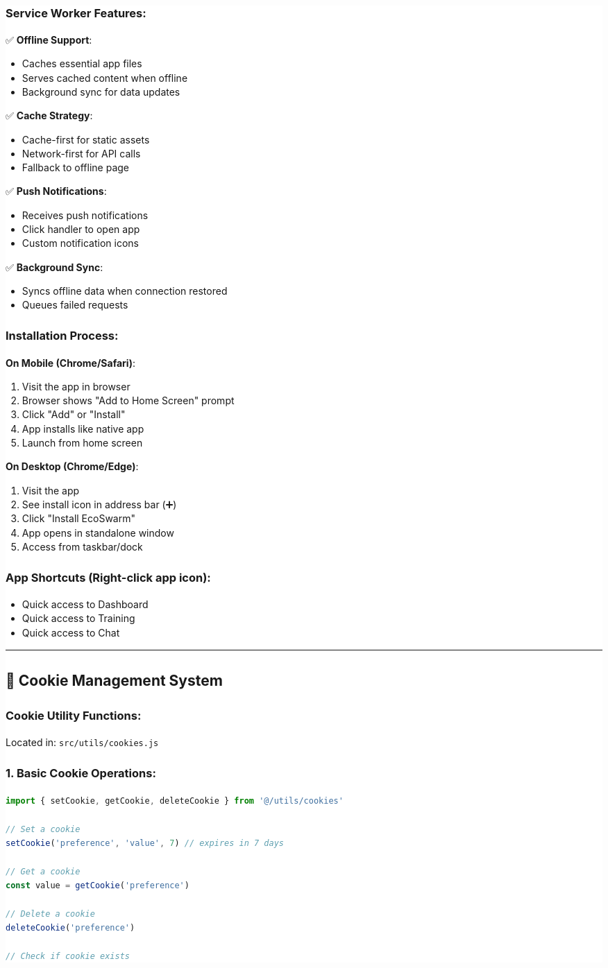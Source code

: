 ### **Service Worker Features**:

✅ **Offline Support**:
- Caches essential app files
- Serves cached content when offline
- Background sync for data updates

✅ **Cache Strategy**:
- Cache-first for static assets
- Network-first for API calls
- Fallback to offline page

✅ **Push Notifications**:
- Receives push notifications
- Click handler to open app
- Custom notification icons

✅ **Background Sync**:
- Syncs offline data when connection restored
- Queues failed requests

### **Installation Process**:

**On Mobile (Chrome/Safari)**:
1. Visit the app in browser
2. Browser shows "Add to Home Screen" prompt
3. Click "Add" or "Install"
4. App installs like native app
5. Launch from home screen

**On Desktop (Chrome/Edge)**:
1. Visit the app
2. See install icon in address bar (➕)
3. Click "Install EcoSwarm"
4. App opens in standalone window
5. Access from taskbar/dock

### **App Shortcuts** (Right-click app icon):
- Quick access to Dashboard
- Quick access to Training
- Quick access to Chat

---

## 🍪 Cookie Management System

### **Cookie Utility Functions**:

Located in: `src/utils/cookies.js`

### **1. Basic Cookie Operations**:

```javascript
import { setCookie, getCookie, deleteCookie } from '@/utils/cookies'

// Set a cookie
setCookie('preference', 'value', 7) // expires in 7 days

// Get a cookie
const value = getCookie('preference')

// Delete a cookie
deleteCookie('preference')

// Check if cookie exists
```